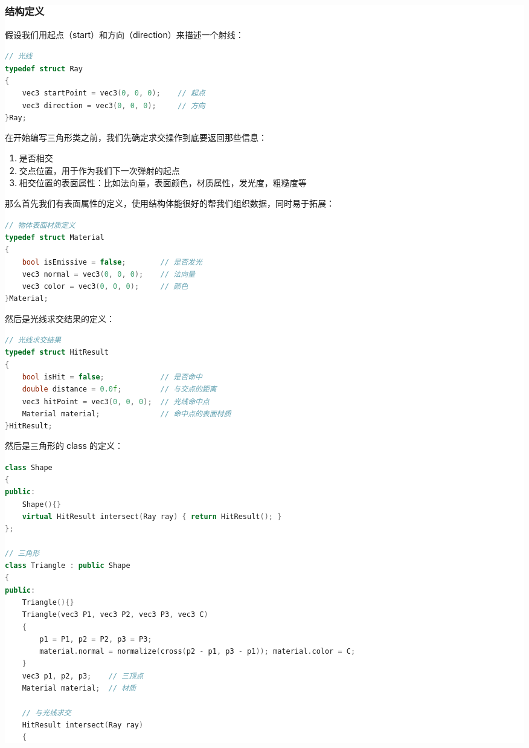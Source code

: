 <h3>结构定义</h3>

假设我们用起点（start）和方向（direction）来描述一个射线：

```cpp
// 光线
typedef struct Ray
{
    vec3 startPoint = vec3(0, 0, 0);    // 起点
    vec3 direction = vec3(0, 0, 0);     // 方向
}Ray;
```

在开始编写三角形类之前，我们先确定求交操作到底要返回那些信息：
1. 是否相交
2. 交点位置，用于作为我们下一次弹射的起点
3. 相交位置的表面属性：比如法向量，表面颜色，材质属性，发光度，粗糙度等

那么首先我们有表面属性的定义，使用结构体能很好的帮我们组织数据，同时易于拓展：

```cpp
// 物体表面材质定义
typedef struct Material
{
    bool isEmissive = false;        // 是否发光
    vec3 normal = vec3(0, 0, 0);    // 法向量
    vec3 color = vec3(0, 0, 0);     // 颜色
}Material;
```

然后是光线求交结果的定义：

```cpp
// 光线求交结果
typedef struct HitResult
{
    bool isHit = false;             // 是否命中
    double distance = 0.0f;         // 与交点的距离
    vec3 hitPoint = vec3(0, 0, 0);  // 光线命中点
    Material material;              // 命中点的表面材质
}HitResult;
```

然后是三角形的 class 的定义：

```cpp
class Shape
{
public:
    Shape(){}
    virtual HitResult intersect(Ray ray) { return HitResult(); }
};

// 三角形
class Triangle : public Shape
{
public:
    Triangle(){}
    Triangle(vec3 P1, vec3 P2, vec3 P3, vec3 C) 
    { 
        p1 = P1, p2 = P2, p3 = P3; 
        material.normal = normalize(cross(p2 - p1, p3 - p1)); material.color = C;
    }
    vec3 p1, p2, p3;    // 三顶点
    Material material;  // 材质

    // 与光线求交
    HitResult intersect(Ray ray) 
    { 
```